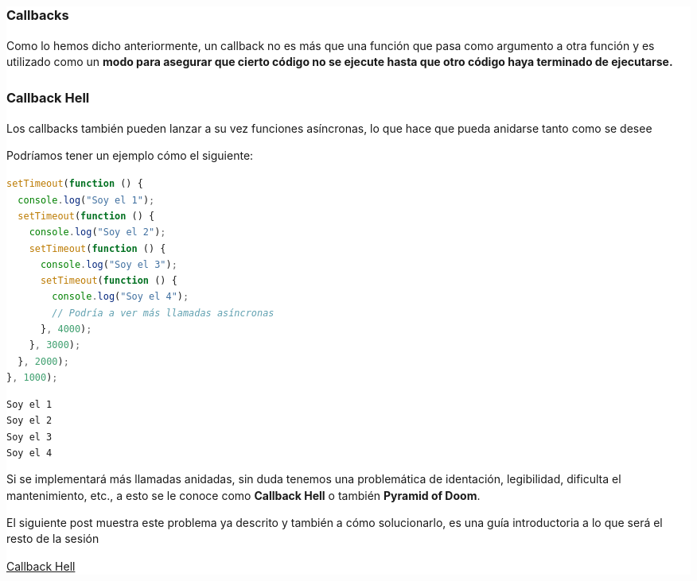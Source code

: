 ### Callbacks

Como lo hemos dicho anteriormente, un callback no es más que una función que pasa como argumento a otra función y es utilizado como un **modo para asegurar que cierto código no se ejecute hasta que otro código haya terminado de ejecutarse.**

### Callback Hell

Los callbacks también pueden lanzar a su vez funciones asíncronas, lo que hace que pueda anidarse tanto como se desee

Podríamos tener un ejemplo cómo el siguiente:

```jsx
setTimeout(function () {
  console.log("Soy el 1");
  setTimeout(function () {
    console.log("Soy el 2");
    setTimeout(function () {
      console.log("Soy el 3");
      setTimeout(function () {
        console.log("Soy el 4");
        // Podría a ver más llamadas asíncronas
      }, 4000);
    }, 3000);
  }, 2000);
}, 1000);
```

```bash
Soy el 1
Soy el 2
Soy el 3
Soy el 4
```

Si se implementará más llamadas anidadas, sin duda tenemos una problemática de identación, legibilidad, dificulta el mantenimiento, etc., a esto se le conoce como **Callback Hell** o también **Pyramid of Doom**.

El siguiente post muestra este problema ya descrito y también a cómo solucionarlo, es una guía introductoria a lo que será el resto de la sesión

[Callback Hell](http://callbackhell.com/)